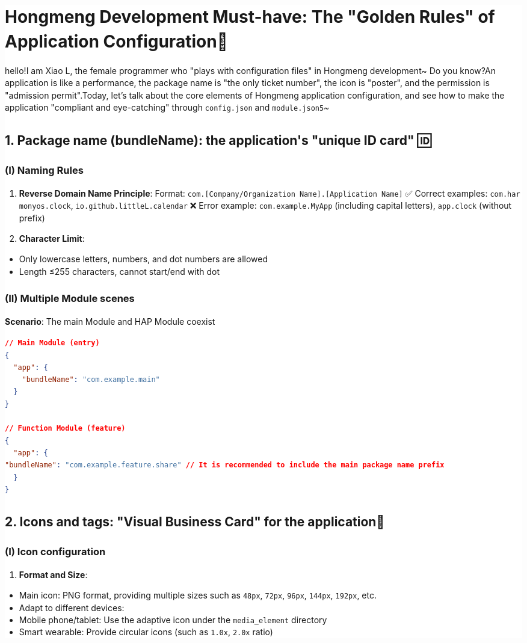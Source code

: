 
# Hongmeng Development Must-have: The "Golden Rules" of Application Configuration📝

hello!I am Xiao L, the female programmer who "plays with configuration files" in Hongmeng development~ Do you know?An application is like a performance, the package name is "the only ticket number", the icon is "poster", and the permission is "admission permit".Today, let’s talk about the core elements of Hongmeng application configuration, and see how to make the application "compliant and eye-catching" through `config.json` and `module.json5`~


## 1. Package name (bundleName): the application's "unique ID card" 🆔
### (I) Naming Rules
1. **Reverse Domain Name Principle**:
Format: `com.[Company/Organization Name].[Application Name]`
✅ Correct examples: `com.harmonyos.clock`, `io.github.littleL.calendar`
❌ Error example: `com.example.MyApp` (including capital letters), `app.clock` (without prefix)

2. **Character Limit**:
- Only lowercase letters, numbers, and dot numbers are allowed
- Length ≤255 characters, cannot start/end with dot

### (II) Multiple Module scenes
**Scenario**: The main Module and HAP Module coexist
```json
// Main Module (entry)
{
  "app": {
    "bundleName": "com.example.main"
  }
}

// Function Module (feature)
{
  "app": {
"bundleName": "com.example.feature.share" // It is recommended to include the main package name prefix
  }
}
```


## 2. Icons and tags: "Visual Business Card" for the application🎨
### (I) Icon configuration
1. **Format and Size**:
- Main icon: PNG format, providing multiple sizes such as `48px`, `72px`, `96px`, `144px`, `192px`, etc.
- Adapt to different devices:
- Mobile phone/tablet: Use the adaptive icon under the `media_element` directory
- Smart wearable: Provide circular icons (such as `1.0x`, `2.0x` ratio)
